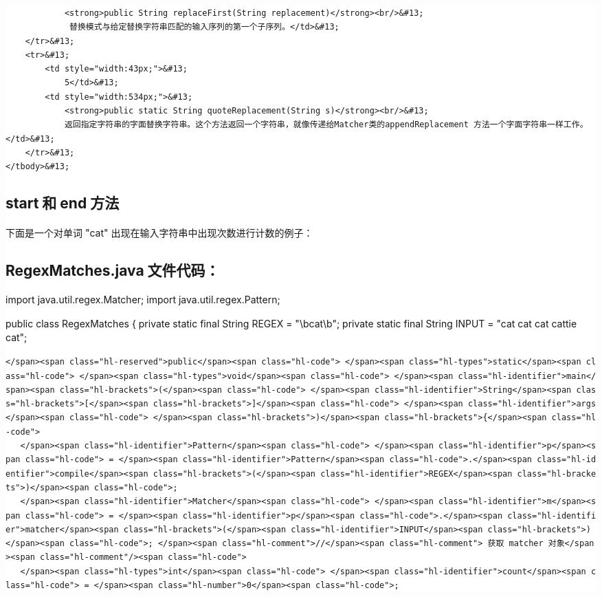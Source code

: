 				<strong>public String replaceFirst(String replacement)</strong><br/>&#13;
				 替换模式与给定替换字符串匹配的输入序列的第一个子序列。</td>&#13;
		</tr>&#13;
		<tr>&#13;
			<td style="width:43px;">&#13;
				5</td>&#13;
			<td style="width:534px;">&#13;
				<strong>public static String quoteReplacement(String s)</strong><br/>&#13;
				返回指定字符串的字面替换字符串。这个方法返回一个字符串，就像传递给Matcher类的appendReplacement 方法一个字面字符串一样工作。</td>&#13;
		</tr>&#13;
	</tbody>&#13;
</table>&#13;
<h2>start 和 end 方法</h2>&#13;
<p>&#13;
下面是一个对单词 "cat" 出现在输入字符串中出现次数进行计数的例子：&#13;
</p>&#13;
<div class="example">&#13;
<h2 class="example">RegexMatches.java 文件代码：</h2> &#13;
<div class="example_code">&#13;
<div class="hl-main"><span class="hl-reserved">import</span><span class="hl-code"> </span><span class="hl-identifier">java</span><span class="hl-code">.</span><span class="hl-identifier">util</span><span class="hl-code">.</span><span class="hl-identifier">regex</span><span class="hl-code">.</span><span class="hl-identifier">Matcher</span><span class="hl-code">;
</span><span class="hl-reserved">import</span><span class="hl-code"> </span><span class="hl-identifier">java</span><span class="hl-code">.</span><span class="hl-identifier">util</span><span class="hl-code">.</span><span class="hl-identifier">regex</span><span class="hl-code">.</span><span class="hl-identifier">Pattern</span><span class="hl-code">;
 
</span><span class="hl-reserved">public</span><span class="hl-code"> </span><span class="hl-reserved">class</span><span class="hl-code"> </span><span class="hl-identifier">RegexMatches</span><span class="hl-code">
</span><span class="hl-brackets">{</span><span class="hl-code">
    </span><span class="hl-reserved">private</span><span class="hl-code"> </span><span class="hl-types">static</span><span class="hl-code"> </span><span class="hl-types">final</span><span class="hl-code"> </span><span class="hl-identifier">String</span><span class="hl-code"> </span><span class="hl-identifier">REGEX</span><span class="hl-code"> = </span><span class="hl-quotes">"</span><span class="hl-special">\\</span><span class="hl-string">bcat</span><span class="hl-special">\\</span><span class="hl-string">b</span><span class="hl-quotes">"</span><span class="hl-code">;
    </span><span class="hl-reserved">private</span><span class="hl-code"> </span><span class="hl-types">static</span><span class="hl-code"> </span><span class="hl-types">final</span><span class="hl-code"> </span><span class="hl-identifier">String</span><span class="hl-code"> </span><span class="hl-identifier">INPUT</span><span class="hl-code"> =
                                    </span><span class="hl-quotes">"</span><span class="hl-string">cat cat cat cattie cat</span><span class="hl-quotes">"</span><span class="hl-code">;
 
    </span><span class="hl-reserved">public</span><span class="hl-code"> </span><span class="hl-types">static</span><span class="hl-code"> </span><span class="hl-types">void</span><span class="hl-code"> </span><span class="hl-identifier">main</span><span class="hl-brackets">(</span><span class="hl-code"> </span><span class="hl-identifier">String</span><span class="hl-brackets">[</span><span class="hl-brackets">]</span><span class="hl-code"> </span><span class="hl-identifier">args</span><span class="hl-code"> </span><span class="hl-brackets">)</span><span class="hl-brackets">{</span><span class="hl-code">
       </span><span class="hl-identifier">Pattern</span><span class="hl-code"> </span><span class="hl-identifier">p</span><span class="hl-code"> = </span><span class="hl-identifier">Pattern</span><span class="hl-code">.</span><span class="hl-identifier">compile</span><span class="hl-brackets">(</span><span class="hl-identifier">REGEX</span><span class="hl-brackets">)</span><span class="hl-code">;
       </span><span class="hl-identifier">Matcher</span><span class="hl-code"> </span><span class="hl-identifier">m</span><span class="hl-code"> = </span><span class="hl-identifier">p</span><span class="hl-code">.</span><span class="hl-identifier">matcher</span><span class="hl-brackets">(</span><span class="hl-identifier">INPUT</span><span class="hl-brackets">)</span><span class="hl-code">; </span><span class="hl-comment">//</span><span class="hl-comment"> 获取 matcher 对象</span><span class="hl-comment"/><span class="hl-code">
       </span><span class="hl-types">int</span><span class="hl-code"> </span><span class="hl-identifier">count</span><span class="hl-code"> = </span><span class="hl-number">0</span><span class="hl-code">;
 
